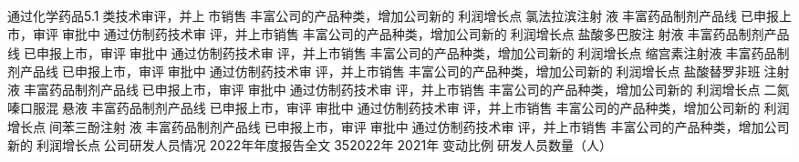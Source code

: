通过化学药品5.1
类技术审评，并上
市销售
丰富公司的产品种类，增加公司新的
利润增长点
氯法拉滨注射
液
丰富药品制剂产品线
已申报上市，审评
审批中
通过仿制药技术审
评，并上市销售
丰富公司的产品种类，增加公司新的
利润增长点
盐酸多巴胺注
射液
丰富药品制剂产品线
已申报上市，审评
审批中
通过仿制药技术审
评，并上市销售
丰富公司的产品种类，增加公司新的
利润增长点
缩宫素注射液
丰富药品制剂产品线
已申报上市，审评
审批中
通过仿制药技术审
评，并上市销售
丰富公司的产品种类，增加公司新的
利润增长点
盐酸替罗非班
注射液
丰富药品制剂产品线
已申报上市，审评
审批中
通过仿制药技术审
评，并上市销售
丰富公司的产品种类，增加公司新的
利润增长点
二氮嗪口服混
悬液
丰富药品制剂产品线
已申报上市，审评
审批中
通过仿制药技术审
评，并上市销售
丰富公司的产品种类，增加公司新的
利润增长点
间苯三酚注射
液
丰富药品制剂产品线
已申报上市，审评
审批中
通过仿制药技术审
评，并上市销售
丰富公司的产品种类，增加公司新的
利润增长点
公司研发人员情况
2022年年度报告全文
352022年
2021年
变动比例
研发人员数量（人）